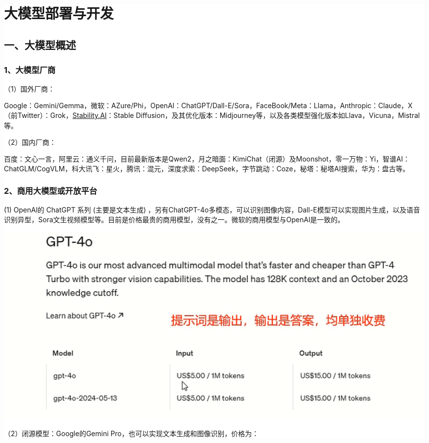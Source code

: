 # 大模型部署与开发



## 一、大模型概述

### **1、大模型厂商**

（1）国外厂商：

Google：Gemini/Gemma，微软：AZure/Phi，OpenAI：ChatGPT/Dall-E/Sora，FaceBook/Meta：Llama，Anthropic：Claude，X（前Twitter）：Grok，[Stability.AI](https://stability.ai/)：Stable Diffusion，及其优化版本：Midjourney等，以及各类模型强化版本如Llava，Vicuna，Mistral等。

（2）国内厂商：

百度：文心一言，阿里云：通义千问，目前最新版本是Qwen2，月之暗面：KimiChat（闭源）及Moonshot，零一万物：Yi，智谱AI：ChatGLM/CogVLM，科大讯飞：星火，腾讯：混元，深度求索：DeepSeek，字节跳动：Coze，秘塔：秘塔AI搜索，华为：盘古等。

### 2、商用大模型或开放平台

(1) OpenAl的 ChatGPT 系列 (主要是文本生成) ，另有ChatGPT-4o多模态，可以识别图像内容，Dall-E模型可以实现图片生成，以及语音识别异型，Sora文生视频模型等。目前是价格最贵的商用模型，没有之一。微软的商用模型与OpenAl是一致的。

![image-20251019135541111](大模型部署与开发.assets/image-20251019135541111.png)

（2）闭源模型：Google的Gemini Pro，也可以实现文本生成和图像识别，价格为：
